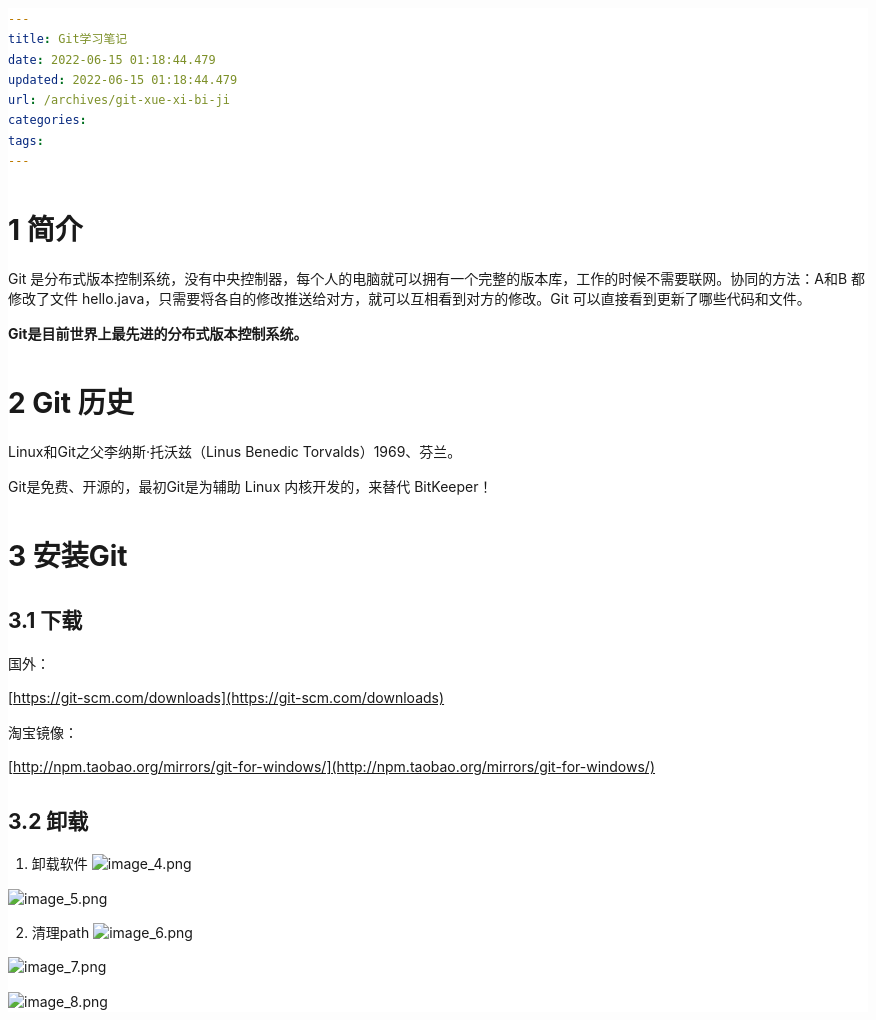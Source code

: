 ```yaml
---
title: Git学习笔记
date: 2022-06-15 01:18:44.479
updated: 2022-06-15 01:18:44.479
url: /archives/git-xue-xi-bi-ji
categories: 
tags: 
---
```


# 1 简介
Git 是分布式版本控制系统，没有中央控制器，每个人的电脑就可以拥有一个完整的版本库，工作的时候不需要联网。协同的方法：A和B 都修改了文件 hello.java，只需要将各自的修改推送给对方，就可以互相看到对方的修改。Git 可以直接看到更新了哪些代码和文件。

**Git是目前世界上最先进的分布式版本控制系统。**

# 2 Git 历史

Linux和Git之父李纳斯·托沃兹（Linus Benedic Torvalds）1969、芬兰。

Git是免费、开源的，最初Git是为辅助 Linux 内核开发的，来替代 BitKeeper！

# 3 安装Git

## 3.1 下载

国外：

[https://git-scm.com/downloads](https://git-scm.com/downloads)

淘宝镜像：

[http://npm.taobao.org/mirrors/git-for-windows/](http://npm.taobao.org/mirrors/git-for-windows/)

## 3.2 卸载

1. 卸载软件
![image_4.png](https://halo-83-start.oss-cn-shenzhen.aliyuncs.com/file/image/image_4_1642699989368.png)

![image_5.png](https://halo-83-start.oss-cn-shenzhen.aliyuncs.com/file/image/image_5_1642699989422.png)

2. 清理path
![image_6.png](https://halo-83-start.oss-cn-shenzhen.aliyuncs.com/file/image/image_6_1642700001892.png)

![image_7.png](https://halo-83-start.oss-cn-shenzhen.aliyuncs.com/file/image/image_7_1642700001935.png)

![image_8.png](https://halo-83-start.oss-cn-shenzhen.aliyuncs.com/file/image/image_8_1642700001892.png)
